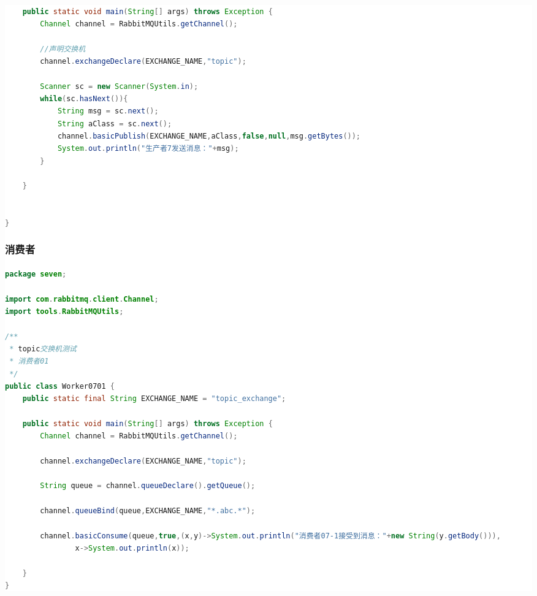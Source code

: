 ```java
    public static void main(String[] args) throws Exception {
        Channel channel = RabbitMQUtils.getChannel();

        //声明交换机
        channel.exchangeDeclare(EXCHANGE_NAME,"topic");

        Scanner sc = new Scanner(System.in);
        while(sc.hasNext()){
            String msg = sc.next();
            String aClass = sc.next();
            channel.basicPublish(EXCHANGE_NAME,aClass,false,null,msg.getBytes());
            System.out.println("生产者7发送消息："+msg);
        }

    }


}
```



### 消费者

```java
package seven;

import com.rabbitmq.client.Channel;
import tools.RabbitMQUtils;

/**
 * topic交换机测试
 * 消费者01
 */
public class Worker0701 {
    public static final String EXCHANGE_NAME = "topic_exchange";

    public static void main(String[] args) throws Exception {
        Channel channel = RabbitMQUtils.getChannel();

        channel.exchangeDeclare(EXCHANGE_NAME,"topic");

        String queue = channel.queueDeclare().getQueue();

        channel.queueBind(queue,EXCHANGE_NAME,"*.abc.*");

        channel.basicConsume(queue,true,(x,y)->System.out.println("消费者07-1接受到消息："+new String(y.getBody())),
                x->System.out.println(x));

    }
}

```
